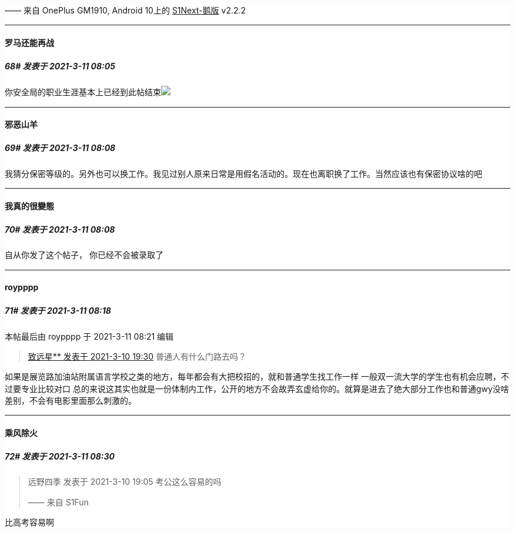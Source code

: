 —— 来自 OnePlus GM1910, Android 10上的 [S1Next-鹅版](https://github.com/ykrank/S1-Next/releases) v2.2.2


*****

####  罗马还能再战  
##### 68#       发表于 2021-3-11 08:05


你安全局的职业生涯基本上已经到此帖结束<img src="https://static.saraba1st.com/image/smiley/face2017/001.png" referrerpolicy="no-referrer">


*****

####  邪恶山羊  
##### 69#       发表于 2021-3-11 08:08


我猜分保密等级的。另外也可以换工作。我见过别人原来日常是用假名活动的。现在也离职换了工作。当然应该也有保密协议啥的吧


*****

####  我真的很變態  
##### 70#       发表于 2021-3-11 08:08


自从你发了这个帖子， 你已经不会被录取了


*****

####  roypppp  
##### 71#       发表于 2021-3-11 08:18


 本帖最后由 roypppp 于 2021-3-11 08:21 编辑 
<blockquote><a href="httphttps://bbs.saraba1st.com/2b/forum.php?mod=redirect&amp;goto=findpost&amp;pid=50579920&amp;ptid=1992468" target="_blank">致远星** 发表于 2021-3-10 19:30</a>
普通人有什么门路去吗？</blockquote>
如果是展览路加油站附属语言学校之类的地方，每年都会有大把校招的，就和普通学生找工作一样
一般双一流大学的学生也有机会应聘，不过要专业比较对口
总的来说这其实也就是一份体制内工作，公开的地方不会故弄玄虚给你的。就算是进去了绝大部分工作也和普通gwy没啥差别，不会有电影里面那么刺激的。


*****

####  乘风除火  
##### 72#       发表于 2021-3-11 08:30


<blockquote>远野四季 发表于 2021-3-10 19:05
考公这么容易的吗


—— 来自 S1Fun</blockquote>
比高考容易啊

